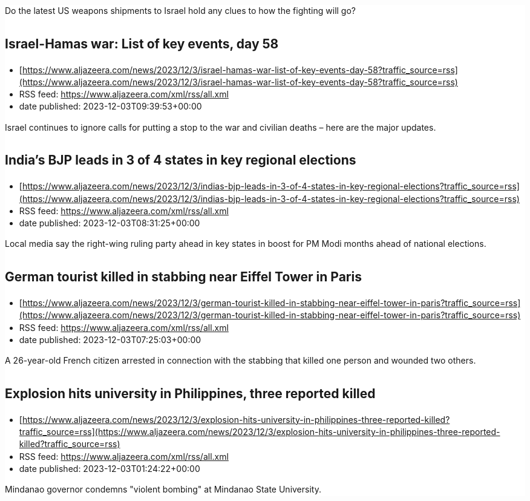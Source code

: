 Do the latest US weapons shipments to Israel hold any clues to how the fighting will go?

## Israel-Hamas war: List of key events, day 58
 - [https://www.aljazeera.com/news/2023/12/3/israel-hamas-war-list-of-key-events-day-58?traffic_source=rss](https://www.aljazeera.com/news/2023/12/3/israel-hamas-war-list-of-key-events-day-58?traffic_source=rss)
 - RSS feed: https://www.aljazeera.com/xml/rss/all.xml
 - date published: 2023-12-03T09:39:53+00:00

Israel continues to ignore calls for putting a stop to the war and civilian deaths – here are the major updates.

## India’s BJP leads in 3 of 4 states in key regional elections
 - [https://www.aljazeera.com/news/2023/12/3/indias-bjp-leads-in-3-of-4-states-in-key-regional-elections?traffic_source=rss](https://www.aljazeera.com/news/2023/12/3/indias-bjp-leads-in-3-of-4-states-in-key-regional-elections?traffic_source=rss)
 - RSS feed: https://www.aljazeera.com/xml/rss/all.xml
 - date published: 2023-12-03T08:31:25+00:00

Local media say the right-wing ruling party ahead in key states in boost for PM Modi months ahead of national elections.

## German tourist killed in stabbing near Eiffel Tower in Paris
 - [https://www.aljazeera.com/news/2023/12/3/german-tourist-killed-in-stabbing-near-eiffel-tower-in-paris?traffic_source=rss](https://www.aljazeera.com/news/2023/12/3/german-tourist-killed-in-stabbing-near-eiffel-tower-in-paris?traffic_source=rss)
 - RSS feed: https://www.aljazeera.com/xml/rss/all.xml
 - date published: 2023-12-03T07:25:03+00:00

A 26-year-old French citizen arrested in connection with the stabbing that killed one person and wounded two others.

## Explosion hits university in Philippines, three reported killed
 - [https://www.aljazeera.com/news/2023/12/3/explosion-hits-university-in-philippines-three-reported-killed?traffic_source=rss](https://www.aljazeera.com/news/2023/12/3/explosion-hits-university-in-philippines-three-reported-killed?traffic_source=rss)
 - RSS feed: https://www.aljazeera.com/xml/rss/all.xml
 - date published: 2023-12-03T01:24:22+00:00

Mindanao governor condemns &quot;violent bombing&quot; at Mindanao State University.

